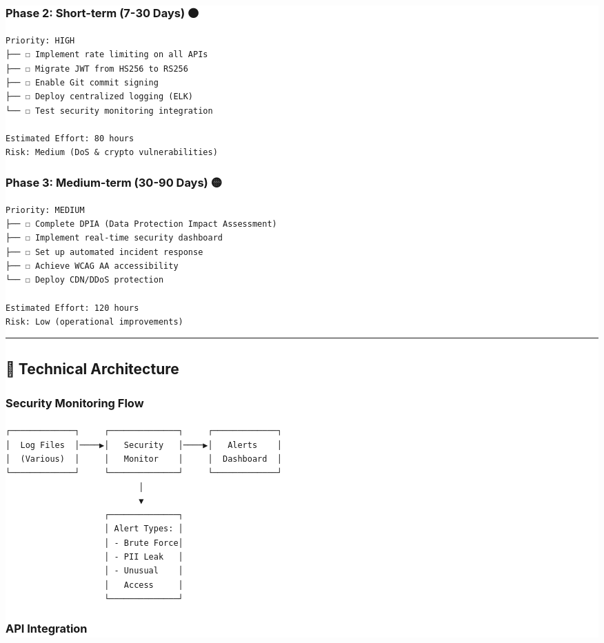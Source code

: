 ### Phase 2: Short-term (7-30 Days) 🟠

```
Priority: HIGH
├── ☐ Implement rate limiting on all APIs
├── ☐ Migrate JWT from HS256 to RS256
├── ☐ Enable Git commit signing
├── ☐ Deploy centralized logging (ELK)
└── ☐ Test security monitoring integration

Estimated Effort: 80 hours
Risk: Medium (DoS & crypto vulnerabilities)
```

### Phase 3: Medium-term (30-90 Days) 🟡

```
Priority: MEDIUM
├── ☐ Complete DPIA (Data Protection Impact Assessment)
├── ☐ Implement real-time security dashboard
├── ☐ Set up automated incident response
├── ☐ Achieve WCAG AA accessibility
└── ☐ Deploy CDN/DDoS protection

Estimated Effort: 120 hours
Risk: Low (operational improvements)
```

---

## 🔧 Technical Architecture

### Security Monitoring Flow

```
┌─────────────┐     ┌──────────────┐     ┌─────────────┐
│  Log Files  │────▶│   Security   │────▶│   Alerts    │
│  (Various)  │     │   Monitor    │     │  Dashboard  │
└─────────────┘     └──────────────┘     └─────────────┘
                           │
                           ▼
                    ┌──────────────┐
                    │ Alert Types: │
                    │ - Brute Force│
                    │ - PII Leak   │
                    │ - Unusual    │
                    │   Access     │
                    └──────────────┘
```

### API Integration
